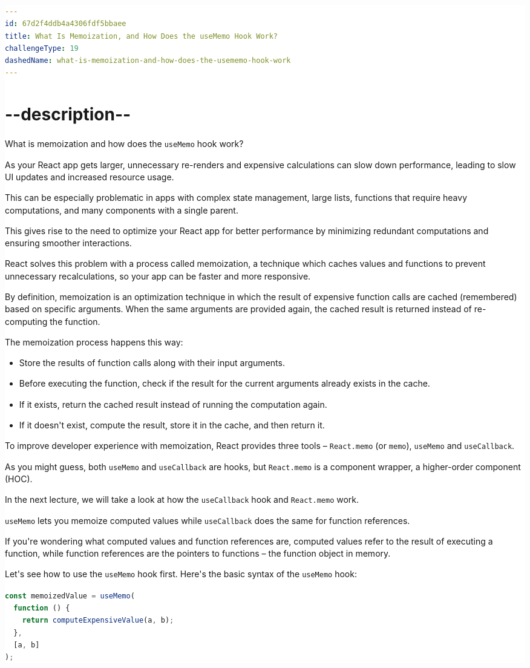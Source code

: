```yaml
---
id: 67d2f4ddb4a4306fdf5bbaee
title: What Is Memoization, and How Does the useMemo Hook Work?
challengeType: 19
dashedName: what-is-memoization-and-how-does-the-usememo-hook-work
---
```


# --description--

What is memoization and how does the `useMemo` hook work?

As your React app gets larger, unnecessary re-renders and expensive calculations can slow down performance, leading to slow UI updates and increased resource usage.

This can be especially problematic in apps with complex state management, large lists, functions that require heavy computations, and many components with a single parent.

This gives rise to the need to optimize your React app for better performance by minimizing redundant computations and ensuring smoother interactions.

React solves this problem with a process called memoization, a technique which caches values and functions to prevent unnecessary recalculations, so your app can be faster and more responsive.

By definition, memoization is an optimization technique in which the result of expensive function calls are cached (remembered) based on specific arguments. When the same arguments are provided again, the cached result is returned instead of re-computing the function.

The memoization process happens this way:

- Store the results of function calls along with their input arguments.

- Before executing the function, check if the result for the current arguments already exists in the cache.

- If it exists, return the cached result instead of running the computation again.

- If it doesn't exist, compute the result, store it in the cache, and then return it.

To improve developer experience with memoization, React provides three tools – `React.memo` (or `memo`), `useMemo` and `useCallback`. 

As you might guess, both `useMemo` and `useCallback` are hooks, but `React.memo` is a component wrapper, a higher-order component (HOC).

In the next lecture, we will take a look at how the `useCallback` hook and `React.memo` work.

`useMemo` lets you memoize computed values while `useCallback` does the same for function references.

If you're wondering what computed values and function references are, computed values refer to the result of executing a function, while function references are the pointers to functions – the function object in memory.

Let's see how to use the `useMemo` hook first. Here's the basic syntax of the `useMemo` hook:

```js
const memoizedValue = useMemo(
  function () {
    return computeExpensiveValue(a, b);
  },
  [a, b]
);
```
